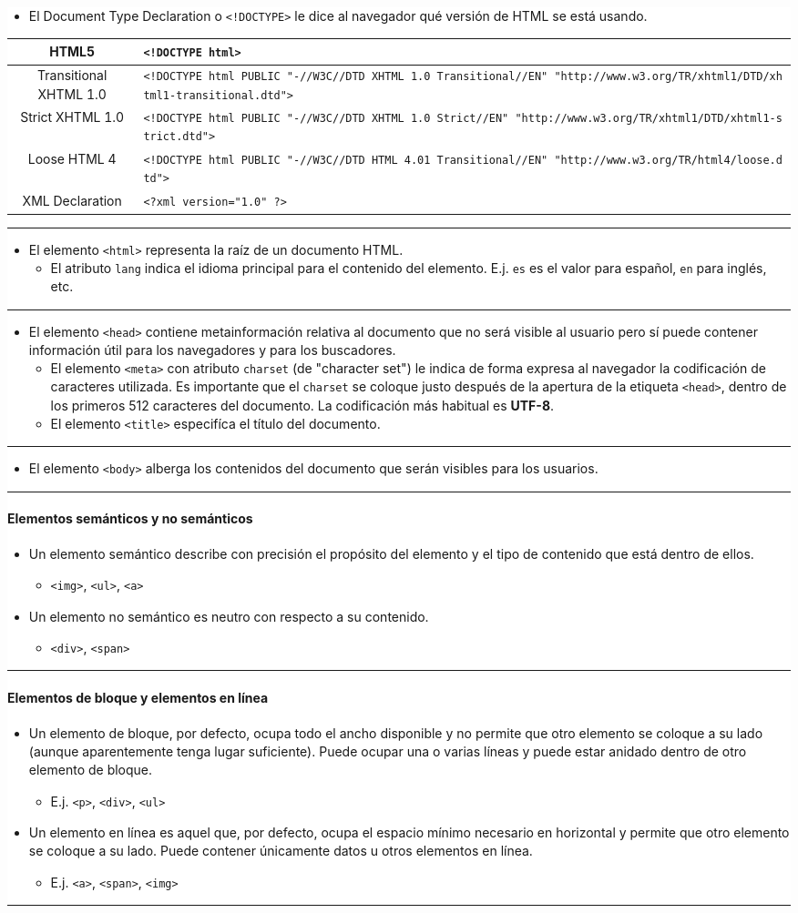 
- El Document Type Declaration o `<!DOCTYPE>` le dice al navegador qué versión de HTML se está usando.

| HTML5 | `<!DOCTYPE html>`
|:-:|:-
| Transitional XHTML 1.0 | `<!DOCTYPE html PUBLIC "-//W3C//DTD XHTML 1.0 Transitional//EN" "http://www.w3.org/TR/xhtml1/DTD/xhtml1-transitional.dtd">`
| Strict XHTML 1.0 | `<!DOCTYPE html PUBLIC "-//W3C//DTD XHTML 1.0 Strict//EN" "http://www.w3.org/TR/xhtml1/DTD/xhtml1-strict.dtd">`
| Loose HTML 4 | `<!DOCTYPE html PUBLIC "-//W3C//DTD HTML 4.01 Transitional//EN" "http://www.w3.org/TR/html4/loose.dtd">` |
| XML Declaration | `<?xml version="1.0" ?>`

---

- El elemento `<html>` representa la raíz de un documento HTML.
    + El atributo `lang` indica el idioma principal para el contenido del elemento. E.j. `es` es el valor para español, `en` para inglés, etc.

---

- El elemento `<head>` contiene metainformación relativa al documento que no será visible al usuario pero sí puede contener información útil para los navegadores y para los buscadores.
    + El elemento `<meta>` con atributo `charset` (de "character set") le indica de forma expresa al navegador la codificación de caracteres utilizada. Es importante que el `charset` se coloque justo después de la apertura de la etiqueta `<head>`, dentro de los primeros 512 caracteres del documento. La codificación más habitual es **UTF-8**.
    + El elemento `<title>` especifíca el título del documento.

---

- El elemento `<body>` alberga los contenidos del documento que serán visibles para los usuarios.

---

#### Elementos semánticos y no semánticos

- Un elemento semántico describe con precisión el propósito del elemento y el tipo de contenido que está dentro de ellos.
    + `<img>`, `<ul>`, `<a>`

- Un elemento no semántico es neutro con respecto a su contenido.
    + `<div>`, `<span>`

---

#### Elementos de bloque y elementos en línea

- Un elemento de bloque, por defecto, ocupa todo el ancho disponible y no permite que otro elemento se coloque a su lado (aunque aparentemente tenga lugar suficiente). Puede ocupar una o varias líneas y puede estar anidado dentro de otro elemento de bloque.
  + E.j. `<p>`, `<div>`, `<ul>`

- Un elemento en línea es aquel que, por defecto, ocupa el espacio mínimo necesario en horizontal y permite que otro elemento se coloque a su lado. Puede contener únicamente datos u otros elementos en línea.
  + E.j. `<a>`, `<span>`, `<img>`

---